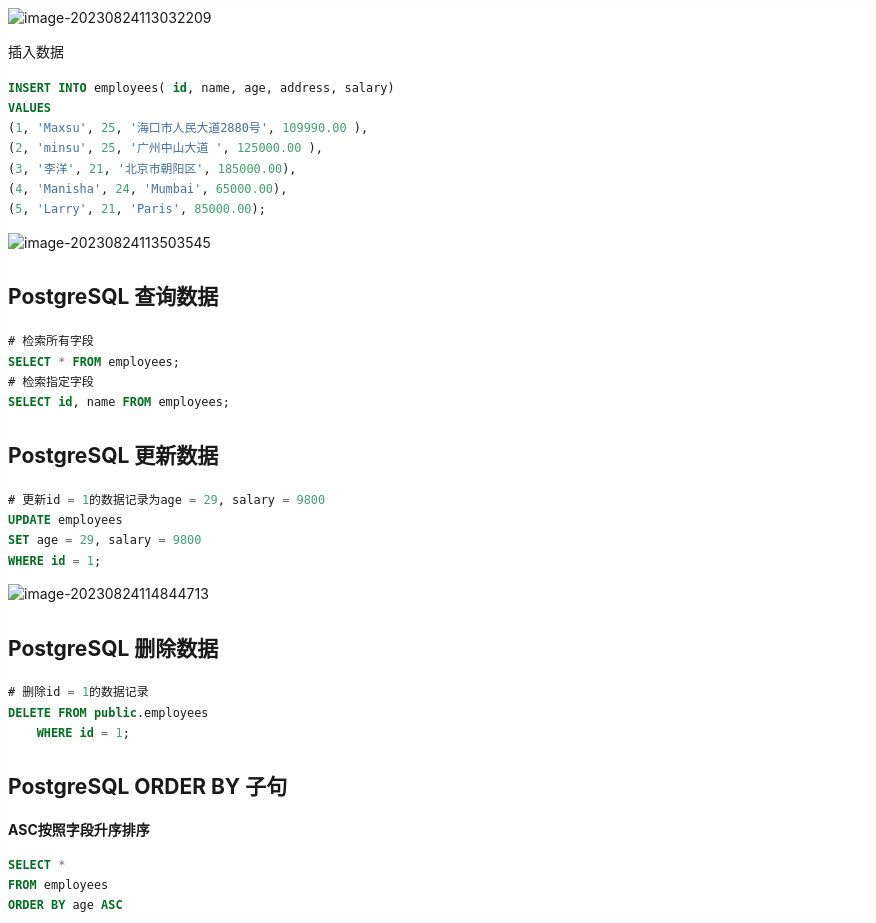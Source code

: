 ![image-20230824113032209]([/image/image-20230824113032209.png](https://github.com/qq1792038/JAVABOOK/blob/main/PostgreSQL/image/image-20230824113032209.png))

插入数据

```sql
INSERT INTO employees( id, name, age, address, salary)
VALUES
(1, 'Maxsu', 25, '海口市人民大道2880号', 109990.00 ), 
(2, 'minsu', 25, '广州中山大道 ', 125000.00 ), 
(3, '李洋', 21, '北京市朝阳区', 185000.00),   
(4, 'Manisha', 24, 'Mumbai', 65000.00), 
(5, 'Larry', 21, 'Paris', 85000.00);
```

![image-20230824113503545](/image/image-20230824113503545.png)

## PostgreSQL 查询数据

```sql
# 检索所有字段
SELECT * FROM employees;
# 检索指定字段
SELECT id, name FROM employees;
```

## PostgreSQL 更新数据

```sql
# 更新id = 1的数据记录为age = 29, salary = 9800
UPDATE employees
SET age = 29, salary = 9800
WHERE id = 1;
```

![image-20230824114844713](/image/image-20230824114844713.png)

## PostgreSQL 删除数据

```sql
# 删除id = 1的数据记录
DELETE FROM public.employees
	WHERE id = 1;
```

## PostgreSQL ORDER BY 子句

**ASC按照字段升序排序**

```sql
SELECT * 
FROM employees
ORDER BY age ASC
```
